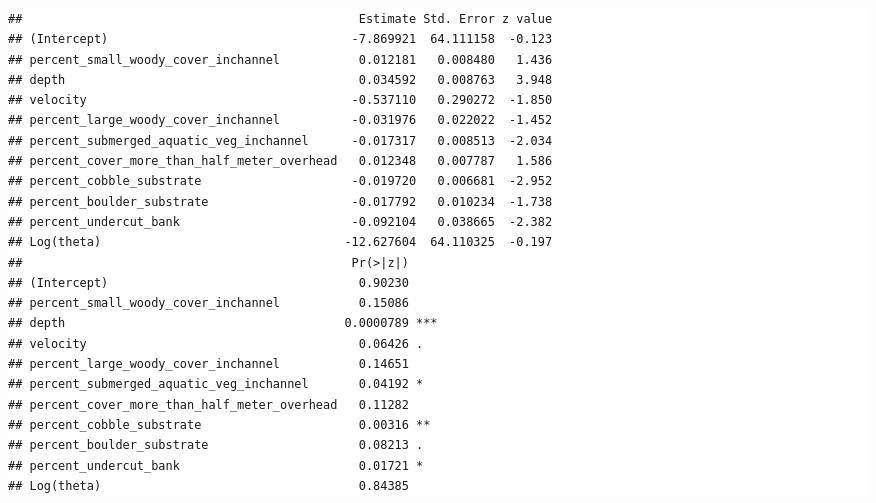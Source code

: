     ##                                               Estimate Std. Error z value
    ## (Intercept)                                  -7.869921  64.111158  -0.123
    ## percent_small_woody_cover_inchannel           0.012181   0.008480   1.436
    ## depth                                         0.034592   0.008763   3.948
    ## velocity                                     -0.537110   0.290272  -1.850
    ## percent_large_woody_cover_inchannel          -0.031976   0.022022  -1.452
    ## percent_submerged_aquatic_veg_inchannel      -0.017317   0.008513  -2.034
    ## percent_cover_more_than_half_meter_overhead   0.012348   0.007787   1.586
    ## percent_cobble_substrate                     -0.019720   0.006681  -2.952
    ## percent_boulder_substrate                    -0.017792   0.010234  -1.738
    ## percent_undercut_bank                        -0.092104   0.038665  -2.382
    ## Log(theta)                                  -12.627604  64.110325  -0.197
    ##                                              Pr(>|z|)    
    ## (Intercept)                                   0.90230    
    ## percent_small_woody_cover_inchannel           0.15086    
    ## depth                                       0.0000789 ***
    ## velocity                                      0.06426 .  
    ## percent_large_woody_cover_inchannel           0.14651    
    ## percent_submerged_aquatic_veg_inchannel       0.04192 *  
    ## percent_cover_more_than_half_meter_overhead   0.11282    
    ## percent_cobble_substrate                      0.00316 ** 
    ## percent_boulder_substrate                     0.08213 .  
    ## percent_undercut_bank                         0.01721 *  
    ## Log(theta)                                    0.84385    